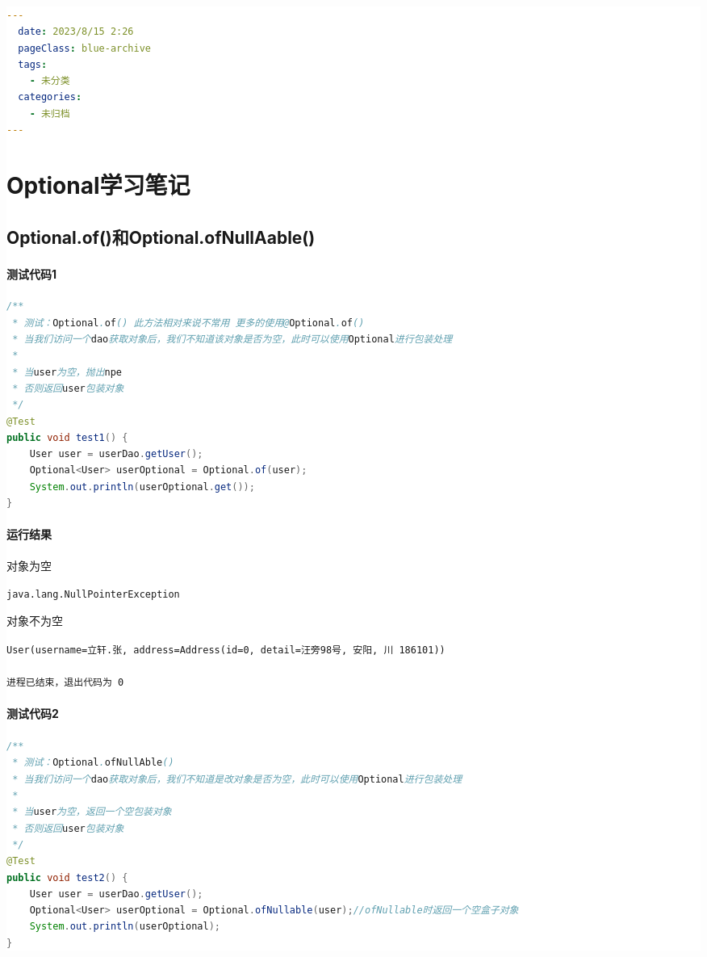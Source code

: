 ```yaml
---
  date: 2023/8/15 2:26
  pageClass: blue-archive
  tags:
    - 未分类
  categories:
    - 未归档
---
```


# Optional学习笔记

## Optional.of()和Optional.ofNullAable()

#### 测试代码1

```java
/**
 * 测试：Optional.of() 此方法相对来说不常用 更多的使用@Optional.of()
 * 当我们访问一个dao获取对象后，我们不知道该对象是否为空，此时可以使用Optional进行包装处理
 *
 * 当user为空，抛出npe
 * 否则返回user包装对象
 */
@Test
public void test1() {
    User user = userDao.getUser();
    Optional<User> userOptional = Optional.of(user);
    System.out.println(userOptional.get());
}
```

#### 运行结果

对象为空

```logiql
java.lang.NullPointerException
```

对象不为空

```log
User(username=立轩.张, address=Address(id=0, detail=汪旁98号, 安阳, 川 186101))

进程已结束，退出代码为 0
```

#### 测试代码2

```java
/**
 * 测试：Optional.ofNullAble()
 * 当我们访问一个dao获取对象后，我们不知道是改对象是否为空，此时可以使用Optional进行包装处理
 *
 * 当user为空，返回一个空包装对象
 * 否则返回user包装对象
 */
@Test
public void test2() {
    User user = userDao.getUser();
    Optional<User> userOptional = Optional.ofNullable(user);//ofNullable时返回一个空盒子对象
    System.out.println(userOptional);
}
```